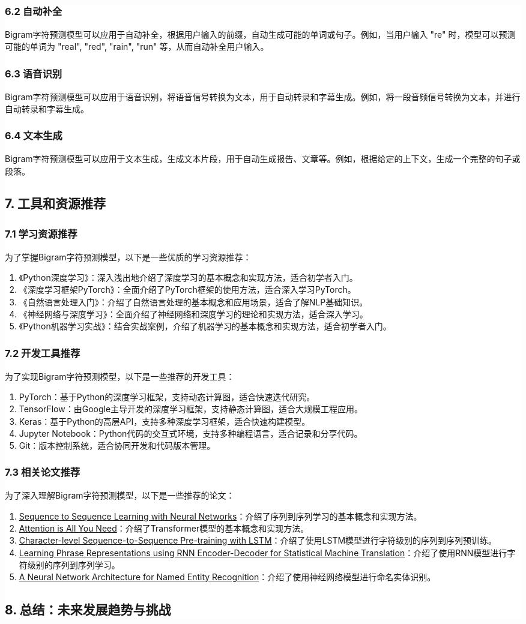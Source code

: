 ### 6.2 自动补全

Bigram字符预测模型可以应用于自动补全，根据用户输入的前缀，自动生成可能的单词或句子。例如，当用户输入 "re" 时，模型可以预测可能的单词为 "real", "red", "rain", "run" 等，从而自动补全用户输入。

### 6.3 语音识别

Bigram字符预测模型可以应用于语音识别，将语音信号转换为文本，用于自动转录和字幕生成。例如，将一段音频信号转换为文本，并进行自动转录和字幕生成。

### 6.4 文本生成

Bigram字符预测模型可以应用于文本生成，生成文本片段，用于自动生成报告、文章等。例如，根据给定的上下文，生成一个完整的句子或段落。

## 7. 工具和资源推荐

### 7.1 学习资源推荐

为了掌握Bigram字符预测模型，以下是一些优质的学习资源推荐：

1. 《Python深度学习》：深入浅出地介绍了深度学习的基本概念和实现方法，适合初学者入门。
2. 《深度学习框架PyTorch》：全面介绍了PyTorch框架的使用方法，适合深入学习PyTorch。
3. 《自然语言处理入门》：介绍了自然语言处理的基本概念和应用场景，适合了解NLP基础知识。
4. 《神经网络与深度学习》：全面介绍了神经网络和深度学习的理论和实现方法，适合深入学习。
5. 《Python机器学习实战》：结合实战案例，介绍了机器学习的基本概念和实现方法，适合初学者入门。

### 7.2 开发工具推荐

为了实现Bigram字符预测模型，以下是一些推荐的开发工具：

1. PyTorch：基于Python的深度学习框架，支持动态计算图，适合快速迭代研究。
2. TensorFlow：由Google主导开发的深度学习框架，支持静态计算图，适合大规模工程应用。
3. Keras：基于Python的高层API，支持多种深度学习框架，适合快速构建模型。
4. Jupyter Notebook：Python代码的交互式环境，支持多种编程语言，适合记录和分享代码。
5. Git：版本控制系统，适合协同开发和代码版本管理。

### 7.3 相关论文推荐

为了深入理解Bigram字符预测模型，以下是一些推荐的论文：

1. <a href="https://arxiv.org/abs/1803.09494">Sequence to Sequence Learning with Neural Networks</a>：介绍了序列到序列学习的基本概念和实现方法。
2. <a href="https://arxiv.org/abs/1603.05280">Attention is All You Need</a>：介绍了Transformer模型的基本概念和实现方法。
3. <a href="https://arxiv.org/abs/1706.03842">Character-level Sequence-to-Sequence Pre-training with LSTM</a>：介绍了使用LSTM模型进行字符级别的序列到序列预训练。
4. <a href="https://arxiv.org/abs/1611.00712">Learning Phrase Representations using RNN Encoder-Decoder for Statistical Machine Translation</a>：介绍了使用RNN模型进行字符级别的序列到序列学习。
5. <a href="https://arxiv.org/abs/1712.05998">A Neural Network Architecture for Named Entity Recognition</a>：介绍了使用神经网络模型进行命名实体识别。

## 8. 总结：未来发展趋势与挑战
